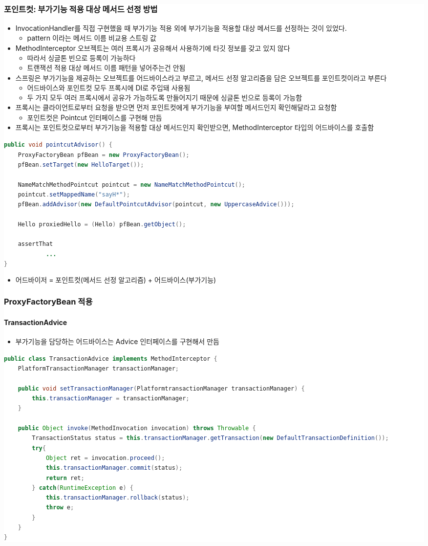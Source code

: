 ### 포인트컷: 부가기능 적용 대상 메서드 선정 방법

- InvocationHandler를 직접 구현했을 때 부가기능 적용 외에 부가기능을 적용할 대상 메서드를 선정하는 것이 있었다.
  - pattern 이라는 메서드 이름 비교용 스트링 값
- MethodInterceptor 오브젝트는 여러 프록시가 공유해서 사용하기에 타깃 정보를 갖고 있지 않다
  - 따라서 싱글톤 빈으로 등록이 가능하다
  - 트랜잭션 적용 대상 메서드 이름 패턴을 넣어주는건 안됨
- 스프링은 부가기능을 제공하는 오브젝트를 어드바이스라고 부르고, 메서드 선정 알고리즘을 담은 오브젝트를 포인트컷이라고 부른다
  - 어드바이스와 포인트컷 모두 프록시에 DI로 주입돼 사용됨
  - 두 가지 모두 여러 프록시에서 공유가 가능하도록 만들어지기 때문에 싱글톤 빈으로 등록이 가능함
- 프록시는 클라이언트로부터 요청을 받으면 먼저 포인트컷에게 부가기능을 부여할 메서드인지 확인해달라고 요청함
  - 포인트컷은 Pointcut 인터페이스를 구현해 만듬
- 프록시는 포인트컷으로부터 부가기능을 적용할 대상 메서드인지 확인받으면, MethodInterceptor 타입의 어드바이스를 호출함

```java
public void pointcutAdvisor() {
    ProxyFactoryBean pfBean = new ProxyFactoryBean();
    pfBean.setTarget(new HelloTarget());
    
    NameMatchMethodPointcut pointcut = new NameMatchMethodPointcut();
    pointcut.setMappedName("sayH*");
    pfBean.addAdvisor(new DefaultPointcutAdvisor(pointcut, new UppercaseAdvice()));
    
    Hello proxiedHello = (Hello) pfBean.getObject();
    
    assertThat
            ...
}
```

- 어드바이저 = 포인트컷(메서드 선정 알고리즘) + 어드바이스(부가기능)

### ProxyFactoryBean 적용

#### TransactionAdvice

- 부가기능을 담당하는 어드바이스는 Advice 인터페이스를 구현해서 만듬

```java
public class TransactionAdvice implements MethodInterceptor { 
    PlatformTransactionManager transactionManager;
    
    public void setTransactionManager(PlatformtransactionManager transactionManager) {
        this.transactionManager = transactionManager;
    }
    
    public Object invoke(MethodInvocation invocation) throws Throwable {
        TransactionStatus status = this.transactionManager.getTransaction(new DefaultTransactionDefinition());
        try{
            Object ret = invocation.proceed();
            this.transactionManager.commit(status);
            return ret;
        } catch(RuntimeException e) {
            this.transactionManager.rollback(status);
            throw e;
        }
    }
}
```
